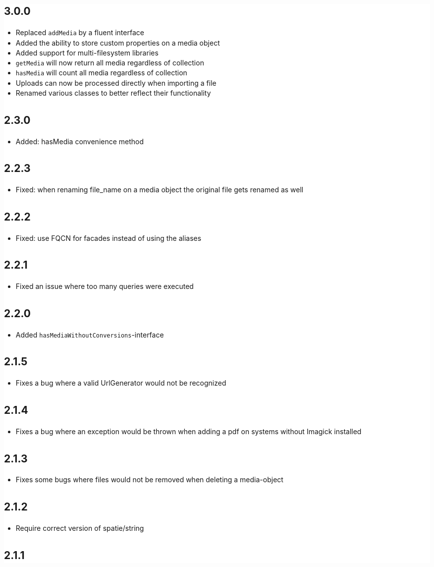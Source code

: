 ## 3.0.0

- Replaced `addMedia` by a fluent interface
- Added the ability to store custom properties on a media object
- Added support for multi-filesystem libraries
- `getMedia` will now return all media regardless of collection
- `hasMedia` will count all media regardless of collection
- Uploads can now be processed directly when importing a file
- Renamed various classes to better reflect their functionality

## 2.3.0

- Added: hasMedia convenience method

## 2.2.3

- Fixed: when renaming file_name on a media object the original file gets renamed as well

## 2.2.2

- Fixed: use FQCN for facades instead of using the aliases

## 2.2.1

- Fixed an issue where too many queries were executed

## 2.2.0

- Added `hasMediaWithoutConversions`-interface

## 2.1.5

- Fixes a bug where a valid UrlGenerator would not be recognized

## 2.1.4

- Fixes a bug where an exception would be thrown when adding a pdf on systems without Imagick installed

## 2.1.3

- Fixes some bugs where files would not be removed when deleting a media-object

## 2.1.2

- Require correct version of spatie/string

## 2.1.1
